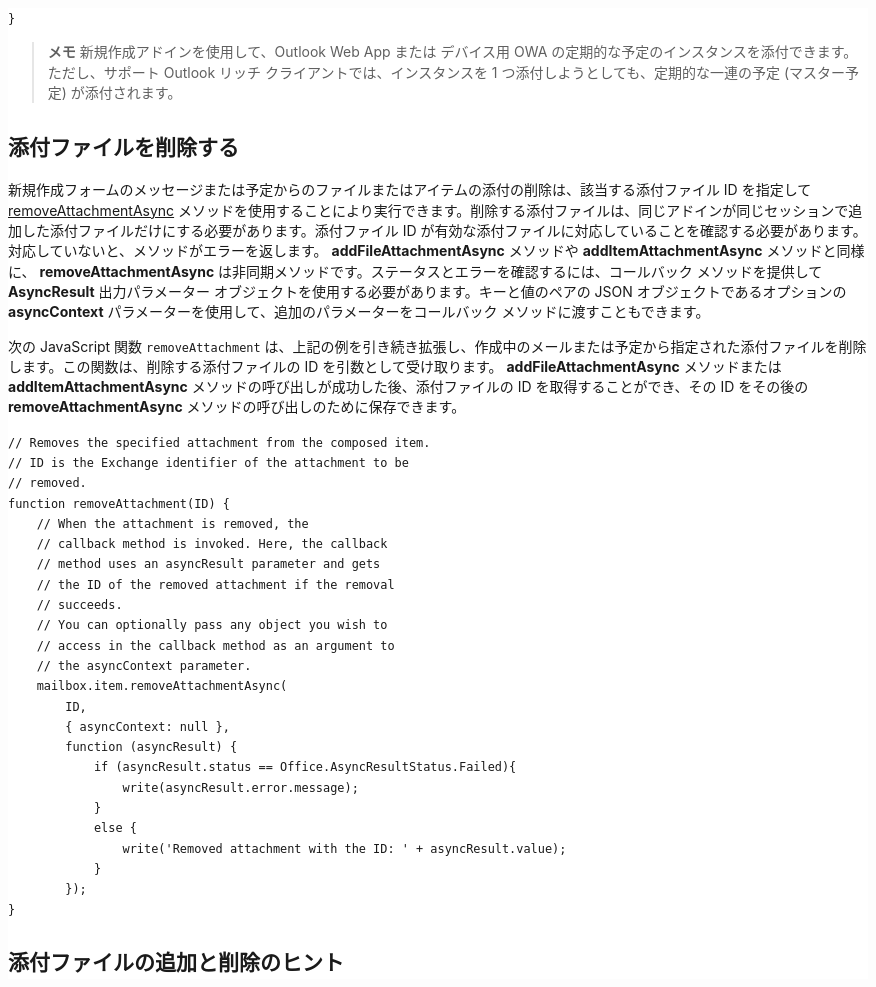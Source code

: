 ```
}
```


 >**メモ**  新規作成アドインを使用して、Outlook Web App または デバイス用 OWA の定期的な予定のインスタンスを添付できます。ただし、サポート Outlook リッチ クライアントでは、インスタンスを 1 つ添付しようとしても、定期的な一連の予定 (マスター予定) が添付されます。


## 添付ファイルを削除する


新規作成フォームのメッセージまたは予定からのファイルまたはアイテムの添付の削除は、該当する添付ファイル ID を指定して [removeAttachmentAsync](http://dev.outlook.com/reference/add-ins/Office.context.mailbox.item.html%28Office.15%29.md) メソッドを使用することにより実行できます。削除する添付ファイルは、同じアドインが同じセッションで追加した添付ファイルだけにする必要があります。添付ファイル ID が有効な添付ファイルに対応していることを確認する必要があります。対応していないと、メソッドがエラーを返します。 **addFileAttachmentAsync** メソッドや **addItemAttachmentAsync** メソッドと同様に、 **removeAttachmentAsync** は非同期メソッドです。ステータスとエラーを確認するには、コールバック メソッドを提供して **AsyncResult** 出力パラメーター オブジェクトを使用する必要があります。キーと値のペアの JSON オブジェクトであるオプションの **asyncContext** パラメーターを使用して、追加のパラメーターをコールバック メソッドに渡すこともできます。

次の JavaScript 関数  `removeAttachment` は、上記の例を引き続き拡張し、作成中のメールまたは予定から指定された添付ファイルを削除します。この関数は、削除する添付ファイルの ID を引数として受け取ります。 **addFileAttachmentAsync** メソッドまたは **addItemAttachmentAsync** メソッドの呼び出しが成功した後、添付ファイルの ID を取得することができ、その ID をその後の **removeAttachmentAsync** メソッドの呼び出しのために保存できます。




```
// Removes the specified attachment from the composed item.
// ID is the Exchange identifier of the attachment to be 
// removed. 
function removeAttachment(ID) {
    // When the attachment is removed, the
    // callback method is invoked. Here, the callback
    // method uses an asyncResult parameter and gets
    // the ID of the removed attachment if the removal
    // succeeds.
    // You can optionally pass any object you wish to 
    // access in the callback method as an argument to 
    // the asyncContext parameter.
    mailbox.item.removeAttachmentAsync(
        ID,
        { asyncContext: null },
        function (asyncResult) {
            if (asyncResult.status == Office.AsyncResultStatus.Failed){
                write(asyncResult.error.message);
            }
            else {
                write('Removed attachment with the ID: ' + asyncResult.value);
            }
        });
}
```


## 添付ファイルの追加と削除のヒント
